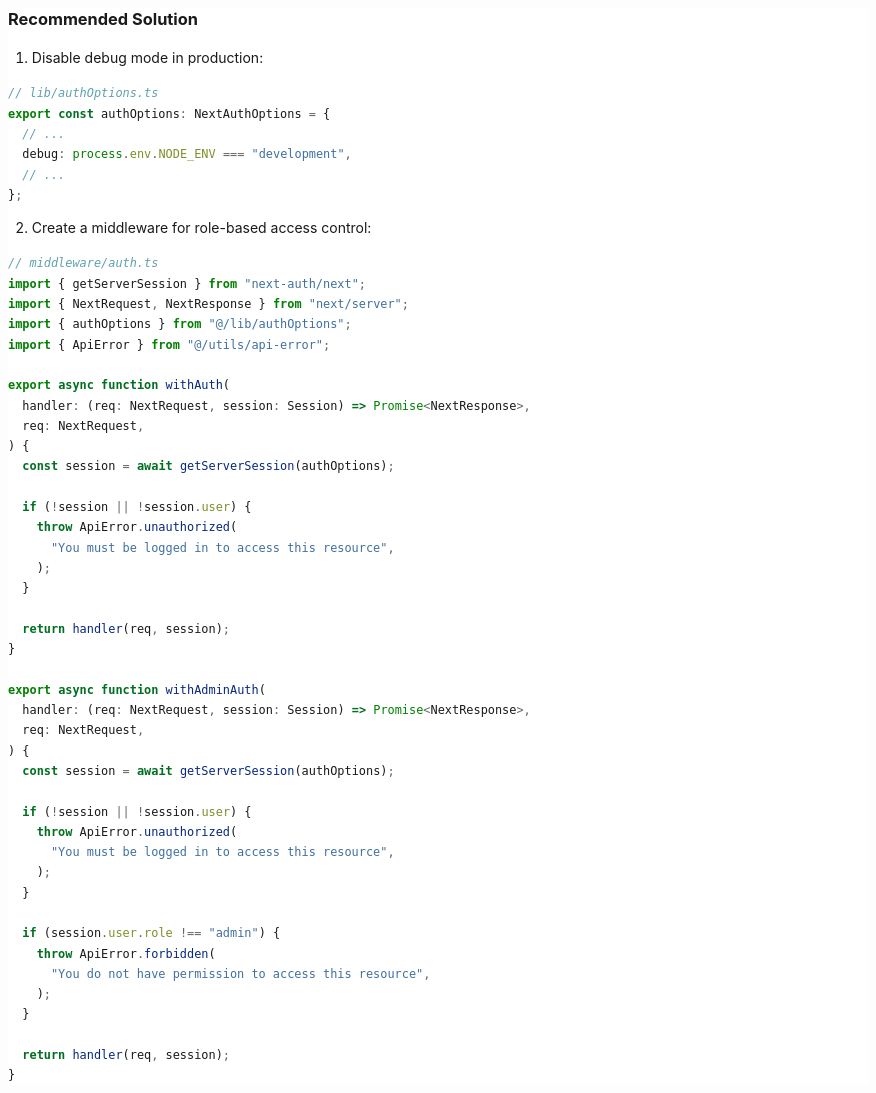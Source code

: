 ### Recommended Solution

1. Disable debug mode in production:

```typescript
// lib/authOptions.ts
export const authOptions: NextAuthOptions = {
  // ...
  debug: process.env.NODE_ENV === "development",
  // ...
};
```

2. Create a middleware for role-based access control:

```typescript
// middleware/auth.ts
import { getServerSession } from "next-auth/next";
import { NextRequest, NextResponse } from "next/server";
import { authOptions } from "@/lib/authOptions";
import { ApiError } from "@/utils/api-error";

export async function withAuth(
  handler: (req: NextRequest, session: Session) => Promise<NextResponse>,
  req: NextRequest,
) {
  const session = await getServerSession(authOptions);

  if (!session || !session.user) {
    throw ApiError.unauthorized(
      "You must be logged in to access this resource",
    );
  }

  return handler(req, session);
}

export async function withAdminAuth(
  handler: (req: NextRequest, session: Session) => Promise<NextResponse>,
  req: NextRequest,
) {
  const session = await getServerSession(authOptions);

  if (!session || !session.user) {
    throw ApiError.unauthorized(
      "You must be logged in to access this resource",
    );
  }

  if (session.user.role !== "admin") {
    throw ApiError.forbidden(
      "You do not have permission to access this resource",
    );
  }

  return handler(req, session);
}
```
